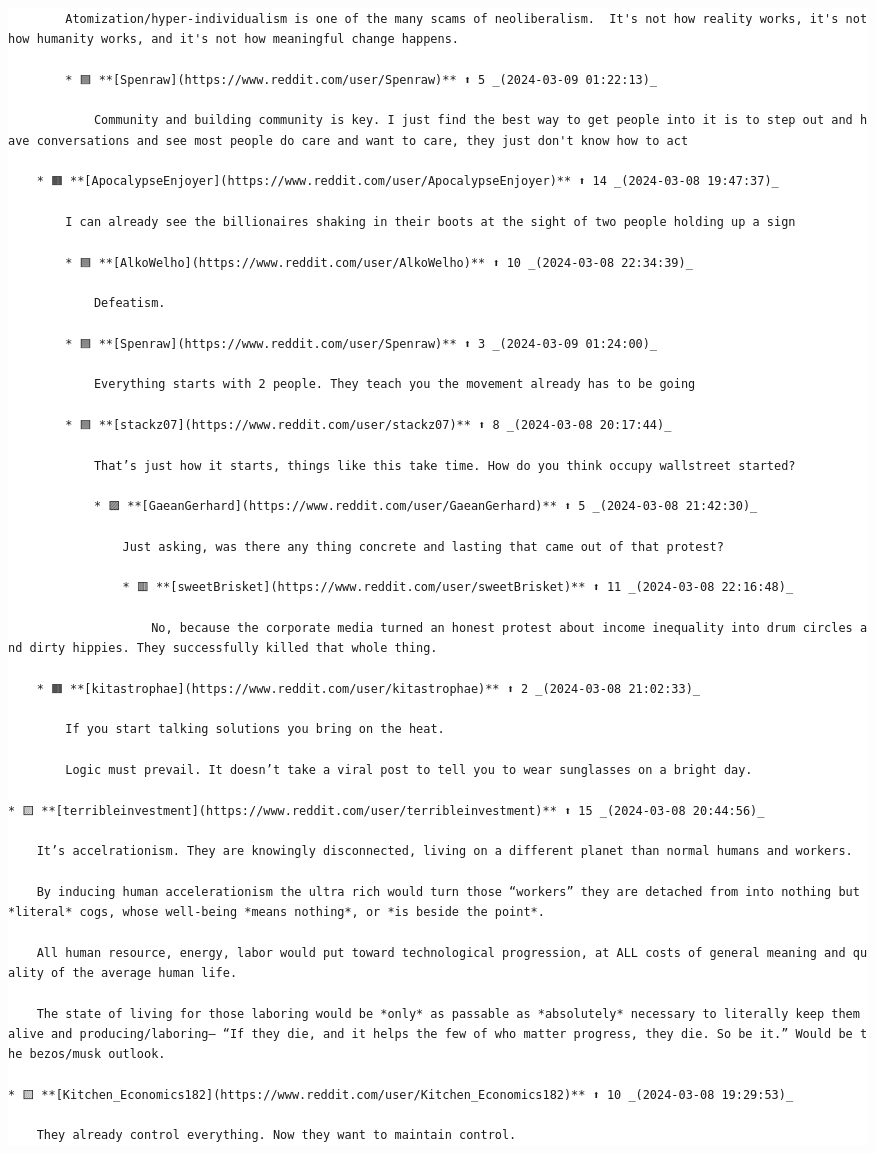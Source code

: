 			Atomization/hyper-individualism is one of the many scams of neoliberalism.  It's not how reality works, it's not how humanity works, and it's not how meaningful change happens.

			* 🟦 **[Spenraw](https://www.reddit.com/user/Spenraw)** ⬆️ 5 _(2024-03-09 01:22:13)_

				Community and building community is key. I just find the best way to get people into it is to step out and have conversations and see most people do care and want to care, they just don't know how to act

		* 🟧 **[ApocalypseEnjoyer](https://www.reddit.com/user/ApocalypseEnjoyer)** ⬆️ 14 _(2024-03-08 19:47:37)_

			I can already see the billionaires shaking in their boots at the sight of two people holding up a sign

			* 🟦 **[AlkoWelho](https://www.reddit.com/user/AlkoWelho)** ⬆️ 10 _(2024-03-08 22:34:39)_

				Defeatism.

			* 🟦 **[Spenraw](https://www.reddit.com/user/Spenraw)** ⬆️ 3 _(2024-03-09 01:24:00)_

				Everything starts with 2 people. They teach you the movement already has to be going

			* 🟦 **[stackz07](https://www.reddit.com/user/stackz07)** ⬆️ 8 _(2024-03-08 20:17:44)_

				That’s just how it starts, things like this take time. How do you think occupy wallstreet started?

				* 🟪 **[GaeanGerhard](https://www.reddit.com/user/GaeanGerhard)** ⬆️ 5 _(2024-03-08 21:42:30)_

					Just asking, was there any thing concrete and lasting that came out of that protest?

					* 🟥 **[sweetBrisket](https://www.reddit.com/user/sweetBrisket)** ⬆️ 11 _(2024-03-08 22:16:48)_

						No, because the corporate media turned an honest protest about income inequality into drum circles and dirty hippies. They successfully killed that whole thing.

		* 🟧 **[kitastrophae](https://www.reddit.com/user/kitastrophae)** ⬆️ 2 _(2024-03-08 21:02:33)_

			If you start talking solutions you bring on the heat. 
			
			Logic must prevail. It doesn’t take a viral post to tell you to wear sunglasses on a bright day.

	* 🟨 **[terribleinvestment](https://www.reddit.com/user/terribleinvestment)** ⬆️ 15 _(2024-03-08 20:44:56)_

		It’s accelrationism. They are knowingly disconnected, living on a different planet than normal humans and workers. 
		
		By inducing human accelerationism the ultra rich would turn those “workers” they are detached from into nothing but *literal* cogs, whose well-being *means nothing*, or *is beside the point*. 
		
		All human resource, energy, labor would put toward technological progression, at ALL costs of general meaning and quality of the average human life. 
		
		The state of living for those laboring would be *only* as passable as *absolutely* necessary to literally keep them alive and producing/laboring— “If they die, and it helps the few of who matter progress, they die. So be it.” Would be the bezos/musk outlook.

	* 🟨 **[Kitchen_Economics182](https://www.reddit.com/user/Kitchen_Economics182)** ⬆️ 10 _(2024-03-08 19:29:53)_

		They already control everything. Now they want to maintain control.
